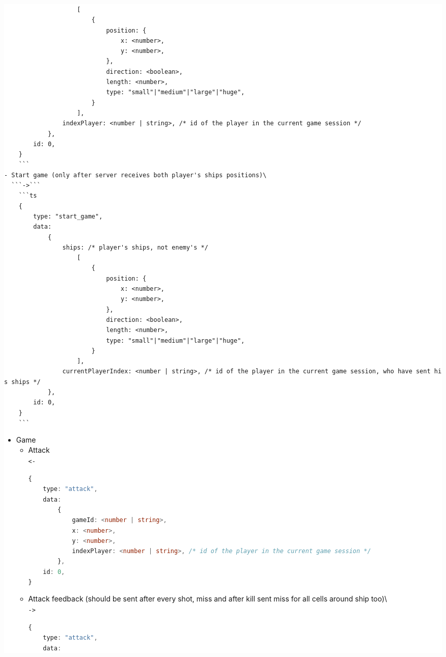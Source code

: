                         [
                            {
                                position: {
                                    x: <number>,
                                    y: <number>,
                                },
                                direction: <boolean>,
                                length: <number>,
                                type: "small"|"medium"|"large"|"huge",
                            }
                        ],
                    indexPlayer: <number | string>, /* id of the player in the current game session */
                },
            id: 0,
        }
        ```        
    - Start game (only after server receives both player's ships positions)\        
      ```->```
        ```ts
        {
            type: "start_game",
            data:
                {
                    ships: /* player's ships, not enemy's */
                        [
                            {
                                position: {
                                    x: <number>,
                                    y: <number>,
                                },
                                direction: <boolean>,
                                length: <number>,
                                type: "small"|"medium"|"large"|"huge",
                            }
                        ],
                    currentPlayerIndex: <number | string>, /* id of the player in the current game session, who have sent his ships */
                },
            id: 0,
        }
        ```  
- Game
    - Attack\
      ```<-```
        ```ts
        {
            type: "attack",
            data:
                {
                    gameId: <number | string>,
                    x: <number>,
                    y: <number>,
                    indexPlayer: <number | string>, /* id of the player in the current game session */
                },
            id: 0,
        }
        ```
    - Attack feedback (should be sent after every shot, miss and after kill sent miss for all cells around ship too)\    
      ```->```
        ```ts
        {
            type: "attack",
            data: